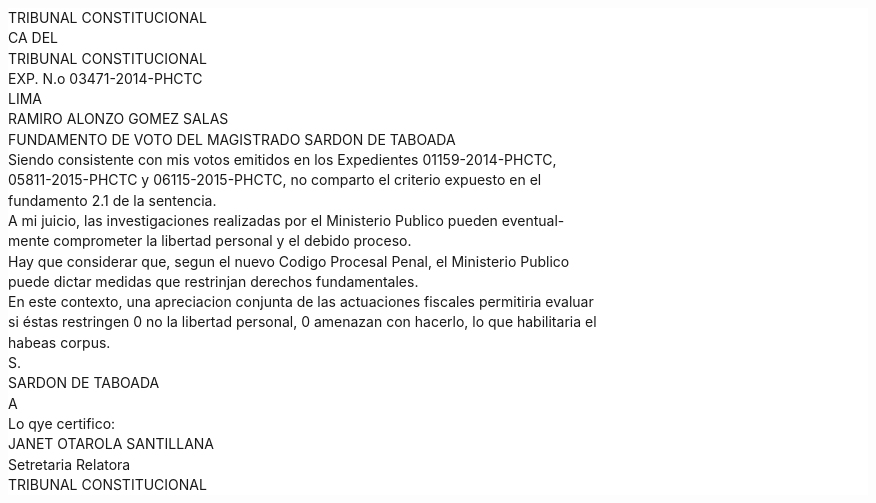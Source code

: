 TRIBUNAL CONSTITUCIONAL  
CA DEL  
TRIBUNAL CONSTITUCIONAL  
EXP. N.o 03471-2014-PHCTC  
LIMA  
RAMIRO ALONZO GOMEZ SALAS  
FUNDAMENTO DE VOTO DEL MAGISTRADO SARDON DE TABOADA  
Siendo consistente con mis votos emitidos en los Expedientes 01159-2014-PHCTC,  
05811-2015-PHCTC y 06115-2015-PHCTC, no comparto el criterio expuesto en el  
fundamento 2.1 de la sentencia.  
A mi juicio, las investigaciones realizadas por el Ministerio Publico pueden eventual-  
mente comprometer la libertad personal y el debido proceso.  
Hay que considerar que, segun el nuevo Codigo Procesal Penal, el Ministerio Publico  
puede dictar medidas que restrinjan derechos fundamentales.  
En este contexto, una apreciacion conjunta de las actuaciones fiscales permitiria evaluar  
si éstas restringen 0 no la libertad personal, 0 amenazan con hacerlo, lo que habilitaria el  
habeas corpus.  
S.  
SARDON DE TABOADA  
A  
Lo qye certifico:  
JANET OTAROLA SANTILLANA  
Setretaria Relatora  
TRIBUNAL CONSTITUCIONAL